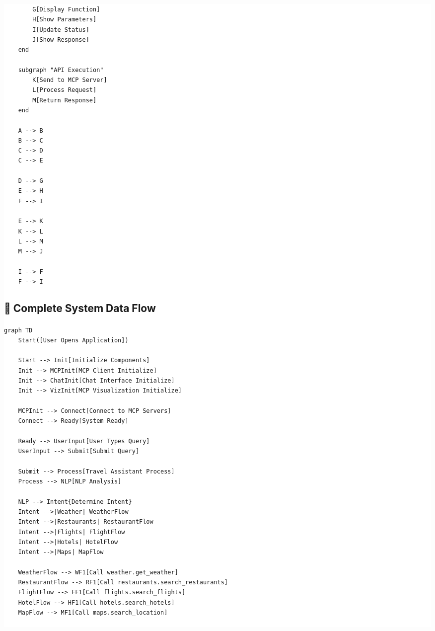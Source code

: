 ```mermaid
        G[Display Function]
        H[Show Parameters]
        I[Update Status]
        J[Show Response]
    end
    
    subgraph "API Execution"
        K[Send to MCP Server]
        L[Process Request]
        M[Return Response]
    end
    
    A --> B
    B --> C
    C --> D
    C --> E
    
    D --> G
    E --> H
    F --> I
    
    E --> K
    K --> L
    L --> M
    M --> J
    
    I --> F
    F --> I
```

## 🎯 Complete System Data Flow

```mermaid
graph TD
    Start([User Opens Application])
    
    Start --> Init[Initialize Components]
    Init --> MCPInit[MCP Client Initialize]
    Init --> ChatInit[Chat Interface Initialize]
    Init --> VizInit[MCP Visualization Initialize]
    
    MCPInit --> Connect[Connect to MCP Servers]
    Connect --> Ready[System Ready]
    
    Ready --> UserInput[User Types Query]
    UserInput --> Submit[Submit Query]
    
    Submit --> Process[Travel Assistant Process]
    Process --> NLP[NLP Analysis]
    
    NLP --> Intent{Determine Intent}
    Intent -->|Weather| WeatherFlow
    Intent -->|Restaurants| RestaurantFlow
    Intent -->|Flights| FlightFlow
    Intent -->|Hotels| HotelFlow
    Intent -->|Maps| MapFlow
    
    WeatherFlow --> WF1[Call weather.get_weather]
    RestaurantFlow --> RF1[Call restaurants.search_restaurants]
    FlightFlow --> FF1[Call flights.search_flights]
    HotelFlow --> HF1[Call hotels.search_hotels]
    MapFlow --> MF1[Call maps.search_location]
    
```